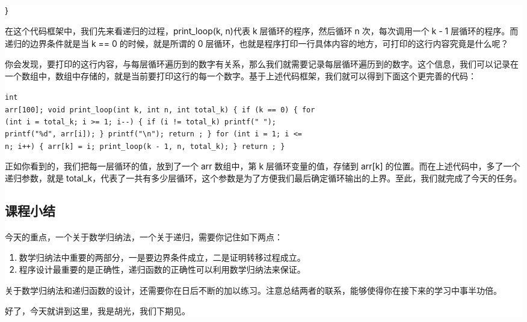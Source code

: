 }
</code></pre><p>在这个代码框架中，我们先来看递归的过程，print_loop(k, n)代表 k 层循环的程序，然后循环 n 次，每次调用一个 k - 1 层循环的程序。而递归的边界条件就是当 k == 0 的时候，就是所谓的 0 层循环，也就是程序打印一行具体内容的地方，可打印的这行内容究竟是什么呢？</p><p>你会发现，要打印的这行内容，与每层循环遍历到的数字有关系，那么我们就需要记录每层循环遍历到的数字。这个信息，我们可以记录在一个数组中，数组中存储的，就是当前要打印这行的每一个数字。基于上述代码框架，我们就可以得到下面这个更完善的代码：</p><pre><code>int arr[100];
void print_loop(int k, int n, int total_k) {
    if (k == 0) {
        for (int i = total_k; i &gt;= 1; i--) {
            if (i != total_k) printf(&quot; &quot;);
            printf(&quot;%d&quot;, arr[i]);
        }
        printf(&quot;\n&quot;);
        return ;
    }
    for (int i = 1; i &lt;= n; i++) {
        arr[k] = i;
        print_loop(k - 1, n, total_k);
    }
    return ;
}
</code></pre><p>正如你看到的，我们把每一层循环的值，放到了一个 arr 数组中，第 k 层循环变量的值，存储到 arr[k] 的位置。而在上述代码中，多了一个递归参数，就是 total_k，代表了一共有多少层循环，这个参数是为了方便我们最后确定循环输出的上界。至此，我们就完成了今天的任务。</p><h2>课程小结</h2><p>今天的重点，一个关于数学归纳法，一个关于递归，需要你记住如下两点：</p><ol>
<li>数学归纳法中重要的两部分，一是要边界条件成立，二是证明转移过程成立。</li>
<li>程序设计最重要的是正确性，递归函数的正确性可以利用数学归纳法来保证。</li>
</ol><p>关于数学归纳法和递归函数的设计，还需要你在日后不断的加以练习。注意总结两者的联系，能够使得你在接下来的学习中事半功倍。</p><p>好了，今天就讲到这里，我是胡光，我们下期见。</p>